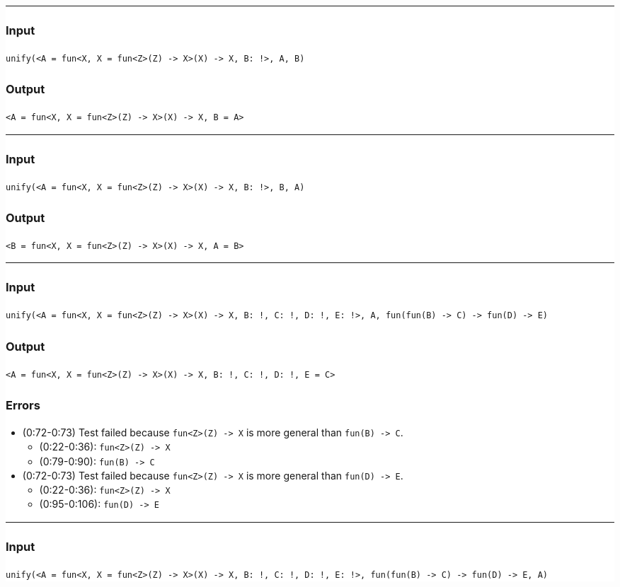 --------------------------------------------------------------------------------

### Input
```ite
unify(<A = fun<X, X = fun<Z>(Z) -> X>(X) -> X, B: !>, A, B)
```

### Output
```
<A = fun<X, X = fun<Z>(Z) -> X>(X) -> X, B = A>
```

--------------------------------------------------------------------------------

### Input
```ite
unify(<A = fun<X, X = fun<Z>(Z) -> X>(X) -> X, B: !>, B, A)
```

### Output
```
<B = fun<X, X = fun<Z>(Z) -> X>(X) -> X, A = B>
```

--------------------------------------------------------------------------------

### Input
```ite
unify(<A = fun<X, X = fun<Z>(Z) -> X>(X) -> X, B: !, C: !, D: !, E: !>, A, fun(fun(B) -> C) -> fun(D) -> E)
```

### Output
```
<A = fun<X, X = fun<Z>(Z) -> X>(X) -> X, B: !, C: !, D: !, E = C>
```

### Errors
- (0:72-0:73) Test failed because `fun<Z>(Z) -> X` is more general than `fun(B) -> C`.
  - (0:22-0:36): `fun<Z>(Z) -> X`
  - (0:79-0:90): `fun(B) -> C`
- (0:72-0:73) Test failed because `fun<Z>(Z) -> X` is more general than `fun(D) -> E`.
  - (0:22-0:36): `fun<Z>(Z) -> X`
  - (0:95-0:106): `fun(D) -> E`

--------------------------------------------------------------------------------

### Input
```ite
unify(<A = fun<X, X = fun<Z>(Z) -> X>(X) -> X, B: !, C: !, D: !, E: !>, fun(fun(B) -> C) -> fun(D) -> E, A)
```
